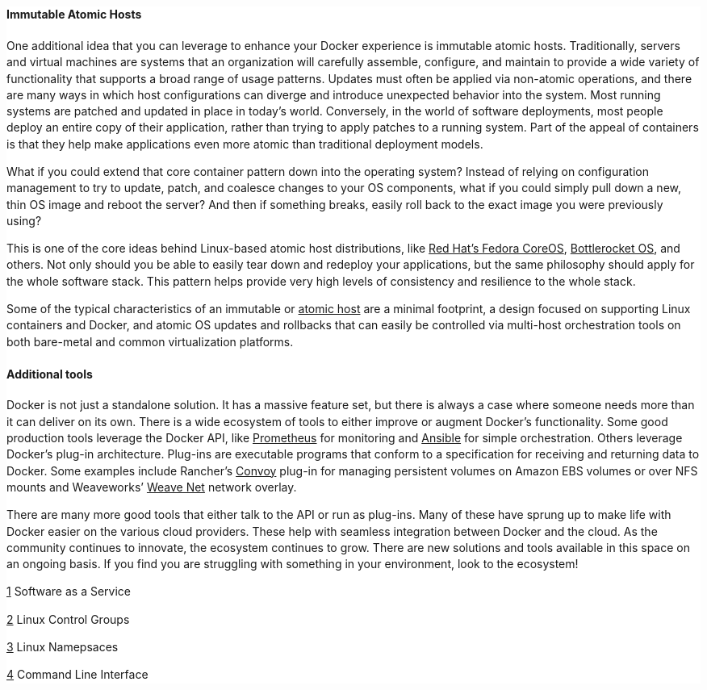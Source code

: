 #### Immutable Atomic Hosts

One additional idea that you can leverage to enhance your Docker experience is immutable atomic hosts. Traditionally, servers and virtual machines are systems that an organization will carefully assemble, configure, and maintain to provide a wide variety of functionality that supports a broad range of usage patterns. Updates must often be applied via non-atomic operations, and there are many ways in which host configurations can diverge and introduce unexpected behavior into the system. Most running systems are patched and updated in place in today’s world. Conversely, in the world of software deployments, most people deploy an entire copy of their application, rather than trying to apply patches to a running system. Part of the appeal of containers is that they help make applications even more atomic than traditional deployment models.

What if you could extend that core container pattern down into the operating system? Instead of relying on configuration management to try to update, patch, and coalesce changes to your OS components, what if you could simply pull down a new, thin OS image and reboot the server? And then if something breaks, easily roll back to the exact image you were previously using?

This is one of the core ideas behind Linux-based atomic host distributions, like [Red Hat’s Fedora CoreOS](https://getfedora.org/en/coreos), [Bottlerocket OS](https://github.com/bottlerocket-os/bottlerocket), and others. Not only should you be able to easily tear down and redeploy your applications, but the same philosophy should apply for the whole software stack. This pattern helps provide very high levels of consistency and resilience to the whole stack.

Some of the typical characteristics of an immutable or [atomic host](http://bit.ly/2BZr6U3) are a minimal footprint, a design focused on supporting Linux containers and Docker, and atomic OS updates and rollbacks that can easily be controlled via multi-host orchestration tools on both bare-metal and common virtualization platforms.

#### Additional tools

Docker is not just a standalone solution. It has a massive feature set, but there is always a case where someone needs more than it can deliver on its own. There is a wide ecosystem of tools to either improve or augment Docker’s functionality. Some good production tools leverage the Docker API, like [Prometheus](https://prometheus.io/) for monitoring and [Ansible](https://www.ansible.com/) for simple orchestration. Others leverage Docker’s plug-in architecture. Plug-ins are executable programs that conform to a specification for receiving and returning data to Docker. Some examples include Rancher’s [Convoy](https://github.com/rancher/convoy) plug-in for managing persistent volumes on Amazon EBS volumes or over NFS mounts and Weaveworks’ [Weave Net](http://bit.ly/2om9SXo) network overlay.

There are many more good tools that either talk to the API or run as plug-ins. Many of these have sprung up to make life with Docker easier on the various cloud providers. These help with seamless integration between Docker and the cloud. As the community continues to innovate, the ecosystem continues to grow. There are new solutions and tools available in this space on an ongoing basis. If you find you are struggling with something in your environment, look to the ecosystem!

[1](https://learning.oreilly.com/library/view/docker-up/9781098131814/ch02.html#idm45865387831520-marker) Software as a Service

[2](https://learning.oreilly.com/library/view/docker-up/9781098131814/ch02.html#idm45865387826736-marker) Linux Control Groups

[3](https://learning.oreilly.com/library/view/docker-up/9781098131814/ch02.html#idm45865387859424-marker) Linux Namepsaces

[4](https://learning.oreilly.com/library/view/docker-up/9781098131814/ch02.html#idm45865387986496-marker) Command Line Interface
